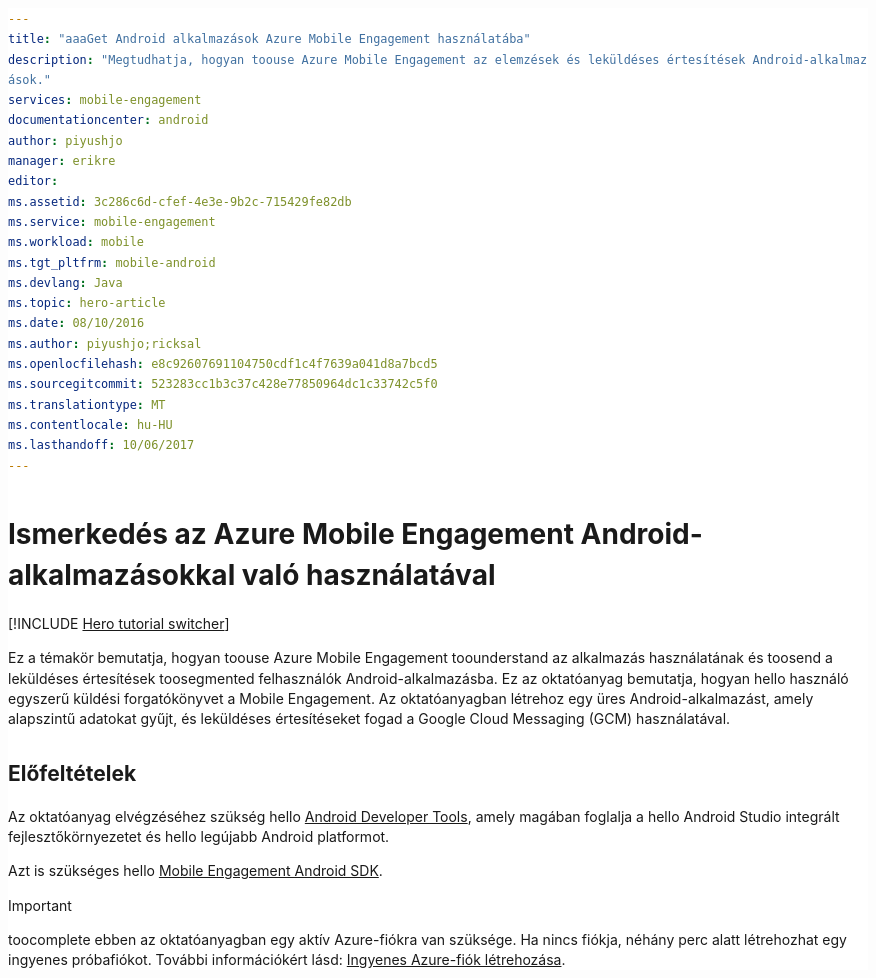 ```yaml
---
title: "aaaGet Android alkalmazások Azure Mobile Engagement használatába"
description: "Megtudhatja, hogyan toouse Azure Mobile Engagement az elemzések és leküldéses értesítések Android-alkalmazások."
services: mobile-engagement
documentationcenter: android
author: piyushjo
manager: erikre
editor: 
ms.assetid: 3c286c6d-cfef-4e3e-9b2c-715429fe82db
ms.service: mobile-engagement
ms.workload: mobile
ms.tgt_pltfrm: mobile-android
ms.devlang: Java
ms.topic: hero-article
ms.date: 08/10/2016
ms.author: piyushjo;ricksal
ms.openlocfilehash: e8c92607691104750cdf1c4f7639a041d8a7bcd5
ms.sourcegitcommit: 523283cc1b3c37c428e77850964dc1c33742c5f0
ms.translationtype: MT
ms.contentlocale: hu-HU
ms.lasthandoff: 10/06/2017
---
```

# <a name="get-started-with-azure-mobile-engagement-for-android-apps"></a>Ismerkedés az Azure Mobile Engagement Android-alkalmazásokkal való használatával
[!INCLUDE [Hero tutorial switcher](../../includes/mobile-engagement-hero-tutorial-switcher.md)]

Ez a témakör bemutatja, hogyan toouse Azure Mobile Engagement toounderstand az alkalmazás használatának és toosend a leküldéses értesítések toosegmented felhasználók Android-alkalmazásba.
Ez az oktatóanyag bemutatja, hogyan hello használó egyszerű küldési forgatókönyvet a Mobile Engagement. Az oktatóanyagban létrehoz egy üres Android-alkalmazást, amely alapszintű adatokat gyűjt, és leküldéses értesítéseket fogad a Google Cloud Messaging (GCM) használatával.

## <a name="prerequisites"></a>Előfeltételek
Az oktatóanyag elvégzéséhez szükség hello [Android Developer Tools](https://developer.android.com/sdk/index.html), amely magában foglalja a hello Android Studio integrált fejlesztőkörnyezetet és hello legújabb Android platformot.

Azt is szükséges hello [Mobile Engagement Android SDK](https://aka.ms/vq9mfn).

> [!IMPORTANT]
> toocomplete ebben az oktatóanyagban egy aktív Azure-fiókra van szüksége. Ha nincs fiókja, néhány perc alatt létrehozhat egy ingyenes próbafiókot. További információkért lásd: [Ingyenes Azure-fiók létrehozása](https://azure.microsoft.com/pricing/free-trial/?WT.mc_id=A0E0E5C02&amp;returnurl=http%3A%2F%2Fazure.microsoft.com%2Fen-us%2Fdocumentation%2Farticles%2Fmobile-engagement-android-get-started).
>
>


[1]: ./media/mobile-engagement-android-get-started/android-studio-new-project.png
[2]: ./media/mobile-engagement-android-get-started/android-studio-project-props.png
[3]: ./media/mobile-engagement-android-get-started/android-studio-project-props2.png
[4]: ./media/mobile-engagement-android-get-started/android-studio-add-activity.png
[5]: ./media/mobile-engagement-android-get-started/android-studio-activity-name.png
[6]: ./media/mobile-engagement-android-get-started/sdk-content.png
[7]: ./media/mobile-engagement-android-get-started/paste-jar.png
[8]: ./media/mobile-engagement-android-get-started/sync-project.png
[9]: ./media/mobile-engagement-android-get-started/app-connection-info-page.png
[10]: ./media/mobile-engagement-android-get-started/copy-resources.png
[11]: ./media/mobile-engagement-android-get-started/paste-resources.png